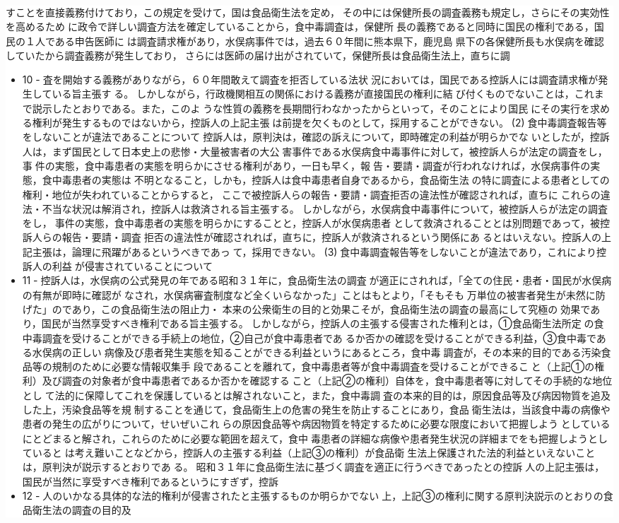 すことを直接義務付けており，この規定を受けて，国は食品衛生法を定め，
その中には保健所長の調査義務も規定し，さらにその実効性を高めるため
に政令で詳しい調査方法を確定していることから，食中毒調査は，保健所
長の義務であると同時に国民の権利である，国民の１人である申告医師に
は調査請求権があり，水俣病事件では，過去６０年間に熊本県下，鹿児島
県下の各保健所長も水俣病を確認していたから調査義務が発生しており，
さらには医師の届け出がされていて，保健所長は食品衛生法上，直ちに調
 - 10 -
査を開始する義務がありながら，６０年間敢えて調査を拒否している法状
況においては，国民である控訴人には調査請求権が発生している旨主張す
る。 
     しかしながら，行政機関相互の関係における義務が直接国民の権利に結
び付くものでないことは，これまで説示したとおりである。また，このよ
うな性質の義務を長期間行わなかったからといって，そのことにより国民
にその実行を求める権利が発生するものではないから，控訴人の上記主張
は前提を欠くものとして，採用することができない。 
(2) 食中毒調査報告等をしないことが違法であることについて 
控訴人は，原判決は，確認の訴えについて，即時確定の利益が明らかでな
いとしたが，控訴人は，まず国民として日本史上の悲惨・大量被害者の大公
害事件である水俣病食中毒事件に対して，被控訴人らが法定の調査をし，事
件の実態，食中毒患者の実態を明らかにさせる権利があり，一日も早く，報
告・要請・調査が行われなければ，水俣病事件の実態，食中毒患者の実態は
不明となること，しかも，控訴人は食中毒患者自身であるから，食品衛生法
の特に調査による患者としての権利・地位が失われていることからすると，
ここで被控訴人らの報告・要請・調査拒否の違法性が確認されれば，直ちに
これらの違法・不当な状況は解消され，控訴人は救済される旨主張する。 
しかしながら，水俣病食中毒事件について，被控訴人らが法定の調査をし，
事件の実態，食中毒患者の実態を明らかにすることと，控訴人が水俣病患者
として救済されることとは別問題であって，被控訴人らの報告・要請・調査
拒否の違法性が確認されれば，直ちに，控訴人が救済されるという関係にあ
るとはいえない。控訴人の上記主張は，論理に飛躍があるというべきであっ
て，採用できない。 
(3) 食中毒調査報告等をしないことが違法であり，これにより控訴人の利益
が侵害されていることについて 
 - 11 - 
 控訴人は，水俣病の公式発見の年である昭和３１年に，食品衛生法の調査
が適正にされれば，「全ての住民・患者・国民が水俣病の有無が即時に確認が
なされ，水俣病審査制度など全くいらなかった」ことはもとより，「そもそも
万単位の被害者発生が未然に防げた」のであり，この食品衛生法の阻止力・
本来の公衆衛生の目的と効果こそが，食品衛生法の調査の最高にして究極の
効果であり，国民が当然享受すべき権利である旨主張する。 
しかしながら，控訴人の主張する侵害された権利とは，①食品衛生法所定
の食中毒調査を受けることができる手続上の地位，②自己が食中毒患者であ
るか否かの確認を受けることができる利益，③食中毒である水俣病の正しい
病像及び患者発生実態を知ることができる利益というにあるところ，食中毒
調査が，その本来的目的である汚染食品等の規制のために必要な情報収集手
段であることを離れて，食中毒患者等が食中毒調査を受けることができるこ
と（上記①の権利）及び調査の対象者が食中毒患者であるか否かを確認する
こと（上記②の権利）自体を，食中毒患者等に対してその手続的な地位とし
て法的に保障してこれを保護しているとは解されないこと，また，食中毒調
査の本来的目的は，原因食品等及び病因物質を追及した上，汚染食品等を規
制することを通じて，食品衛生上の危害の発生を防止することにあり，食品
衛生法は，当該食中毒の病像や患者の発生の広がりについて，せいぜいこれ
らの原因食品等や病因物質を特定するために必要な限度において把握しよう
としているにとどまると解され，これらのために必要な範囲を超えて，食中
毒患者の詳細な病像や患者発生状況の詳細までをも把握しようとしていると
は考え難いことなどから，控訴人の主張する利益（上記③の権利）が食品衛
生法上保護された法的利益といえないことは，原判決が説示するとおりであ
る。 
昭和３１年に食品衛生法に基づく調査を適正に行うべきであったとの控訴
人の上記主張は，国民が当然に享受すべき権利であるというにすぎず，控訴
 - 12 -
人のいかなる具体的な法的権利が侵害されたと主張するものか明らかでない
上，上記③の権利に関する原判決説示のとおりの食品衛生法の調査の目的及